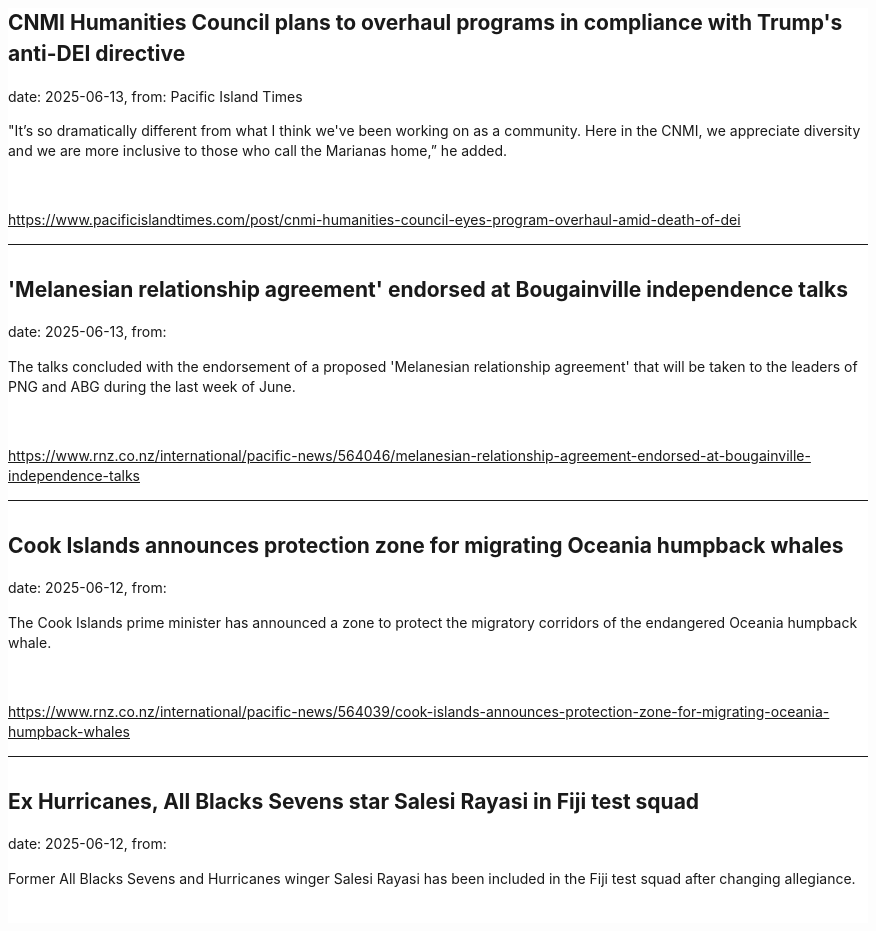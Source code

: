 
## CNMI Humanities Council plans to overhaul programs in compliance with Trump's anti-DEI directive

date: 2025-06-13, from: Pacific Island Times

"It’s so dramatically different from what I think we've been working on as a community. Here in the CNMI, we appreciate diversity and we are more inclusive to those who call the Marianas home,” he added. 

<br> 

<https://www.pacificislandtimes.com/post/cnmi-humanities-council-eyes-program-overhaul-amid-death-of-dei>

---

## 'Melanesian relationship agreement' endorsed at Bougainville independence talks

date: 2025-06-13, from: 

The talks concluded with the endorsement of a proposed 'Melanesian relationship agreement' that will be taken to the leaders of PNG and ABG during the last week of June. 

<br> 

<https://www.rnz.co.nz/international/pacific-news/564046/melanesian-relationship-agreement-endorsed-at-bougainville-independence-talks>

---

## Cook Islands announces protection zone for migrating Oceania humpback whales

date: 2025-06-12, from: 

The Cook Islands prime minister has announced a zone to protect the migratory corridors of the endangered Oceania humpback whale. 

<br> 

<https://www.rnz.co.nz/international/pacific-news/564039/cook-islands-announces-protection-zone-for-migrating-oceania-humpback-whales>

---

## Ex Hurricanes, All Blacks Sevens star Salesi Rayasi in Fiji test squad

date: 2025-06-12, from: 

Former All Blacks Sevens and Hurricanes winger Salesi Rayasi has been included in the Fiji test squad after changing allegiance. 

<br> 
